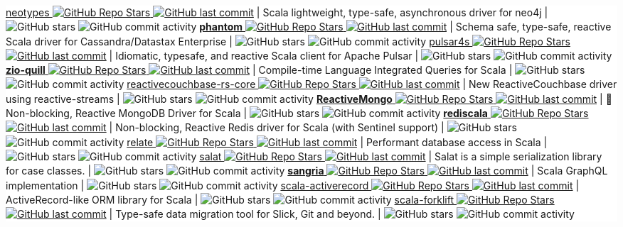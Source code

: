 [neotypes ![GitHub Repo Stars](https://img.shields.io/github/stars/neotypes/neotypes) ![GitHub last commit](https://img.shields.io/github/last-commit/neotypes/neotypes)](https://github.com/neotypes/neotypes) | Scala lightweight, type-safe, asynchronous driver for neo4j  | ![GitHub stars](https://img.shields.io/github/stars/neotypes/neotypes) ![GitHub commit activity](https://img.shields.io/github/commit-activity/y/neotypes/neotypes)
[**phantom** ![GitHub Repo Stars](https://img.shields.io/github/stars/outworkers/phantom) ![GitHub last commit](https://img.shields.io/github/last-commit/outworkers/phantom)](https://github.com/outworkers/phantom) | Schema safe, type-safe, reactive Scala driver for Cassandra/Datastax Enterprise | ![GitHub stars](https://img.shields.io/github/stars/outworkers/phantom) ![GitHub commit activity](https://img.shields.io/github/commit-activity/y/outworkers/phantom)
[pulsar4s ![GitHub Repo Stars](https://img.shields.io/github/stars/CleverCloud/pulsar4s) ![GitHub last commit](https://img.shields.io/github/last-commit/CleverCloud/pulsar4s)](https://github.com/CleverCloud/pulsar4s) | Idiomatic, typesafe, and reactive Scala client for Apache Pulsar | ![GitHub stars](https://img.shields.io/github/stars/CleverCloud/pulsar4s) ![GitHub commit activity](https://img.shields.io/github/commit-activity/y/CleverCloud/pulsar4s)
[**zio-quill** ![GitHub Repo Stars](https://img.shields.io/github/stars/zio/zio-quill) ![GitHub last commit](https://img.shields.io/github/last-commit/zio/zio-quill)](https://github.com/zio/zio-quill) | Compile-time Language Integrated Queries for Scala | ![GitHub stars](https://img.shields.io/github/stars/zio/zio-quill) ![GitHub commit activity](https://img.shields.io/github/commit-activity/y/zio/zio-quill)
[reactivecouchbase-rs-core ![GitHub Repo Stars](https://img.shields.io/github/stars/ReactiveCouchbase/reactivecouchbase-rs-core) ![GitHub last commit](https://img.shields.io/github/last-commit/ReactiveCouchbase/reactivecouchbase-rs-core)](https://github.com/ReactiveCouchbase/reactivecouchbase-rs-core) | New ReactiveCouchbase driver using reactive-streams | ![GitHub stars](https://img.shields.io/github/stars/ReactiveCouchbase/reactivecouchbase-rs-core) ![GitHub commit activity](https://img.shields.io/github/commit-activity/y/ReactiveCouchbase/reactivecouchbase-rs-core)
[**ReactiveMongo** ![GitHub Repo Stars](https://img.shields.io/github/stars/ReactiveMongo/ReactiveMongo) ![GitHub last commit](https://img.shields.io/github/last-commit/ReactiveMongo/ReactiveMongo)](https://github.com/ReactiveMongo/ReactiveMongo) | :leaves: Non-blocking, Reactive MongoDB Driver for Scala | ![GitHub stars](https://img.shields.io/github/stars/ReactiveMongo/ReactiveMongo) ![GitHub commit activity](https://img.shields.io/github/commit-activity/y/ReactiveMongo/ReactiveMongo)
[**rediscala** ![GitHub Repo Stars](https://img.shields.io/github/stars/etaty/rediscala) ![GitHub last commit](https://img.shields.io/github/last-commit/etaty/rediscala)](https://github.com/etaty/rediscala) | Non-blocking, Reactive Redis driver for Scala (with Sentinel support) | ![GitHub stars](https://img.shields.io/github/stars/etaty/rediscala) ![GitHub commit activity](https://img.shields.io/github/commit-activity/y/etaty/rediscala)
[relate ![GitHub Repo Stars](https://img.shields.io/github/stars/lucidsoftware/relate) ![GitHub last commit](https://img.shields.io/github/last-commit/lucidsoftware/relate)](https://github.com/lucidsoftware/relate) | Performant database access in Scala | ![GitHub stars](https://img.shields.io/github/stars/lucidsoftware/relate) ![GitHub commit activity](https://img.shields.io/github/commit-activity/y/lucidsoftware/relate)
[salat ![GitHub Repo Stars](https://img.shields.io/github/stars/salat/salat) ![GitHub last commit](https://img.shields.io/github/last-commit/salat/salat)](https://github.com/salat/salat) | Salat is a simple serialization library for case classes. | ![GitHub stars](https://img.shields.io/github/stars/salat/salat) ![GitHub commit activity](https://img.shields.io/github/commit-activity/y/salat/salat)
[**sangria** ![GitHub Repo Stars](https://img.shields.io/github/stars/sangria-graphql/sangria) ![GitHub last commit](https://img.shields.io/github/last-commit/sangria-graphql/sangria)](https://github.com/sangria-graphql/sangria) | Scala GraphQL implementation | ![GitHub stars](https://img.shields.io/github/stars/sangria-graphql/sangria) ![GitHub commit activity](https://img.shields.io/github/commit-activity/y/sangria-graphql/sangria)
[scala-activerecord ![GitHub Repo Stars](https://img.shields.io/github/stars/aselab/scala-activerecord) ![GitHub last commit](https://img.shields.io/github/last-commit/aselab/scala-activerecord)](https://github.com/aselab/scala-activerecord) | ActiveRecord-like ORM library for Scala | ![GitHub stars](https://img.shields.io/github/stars/aselab/scala-activerecord) ![GitHub commit activity](https://img.shields.io/github/commit-activity/y/aselab/scala-activerecord)
[scala-forklift ![GitHub Repo Stars](https://img.shields.io/github/stars/lastland/scala-forklift) ![GitHub last commit](https://img.shields.io/github/last-commit/lastland/scala-forklift)](https://github.com/lastland/scala-forklift) | Type-safe data migration tool for Slick, Git and beyond. | ![GitHub stars](https://img.shields.io/github/stars/lastland/scala-forklift) ![GitHub commit activity](https://img.shields.io/github/commit-activity/y/lastland/scala-forklift)